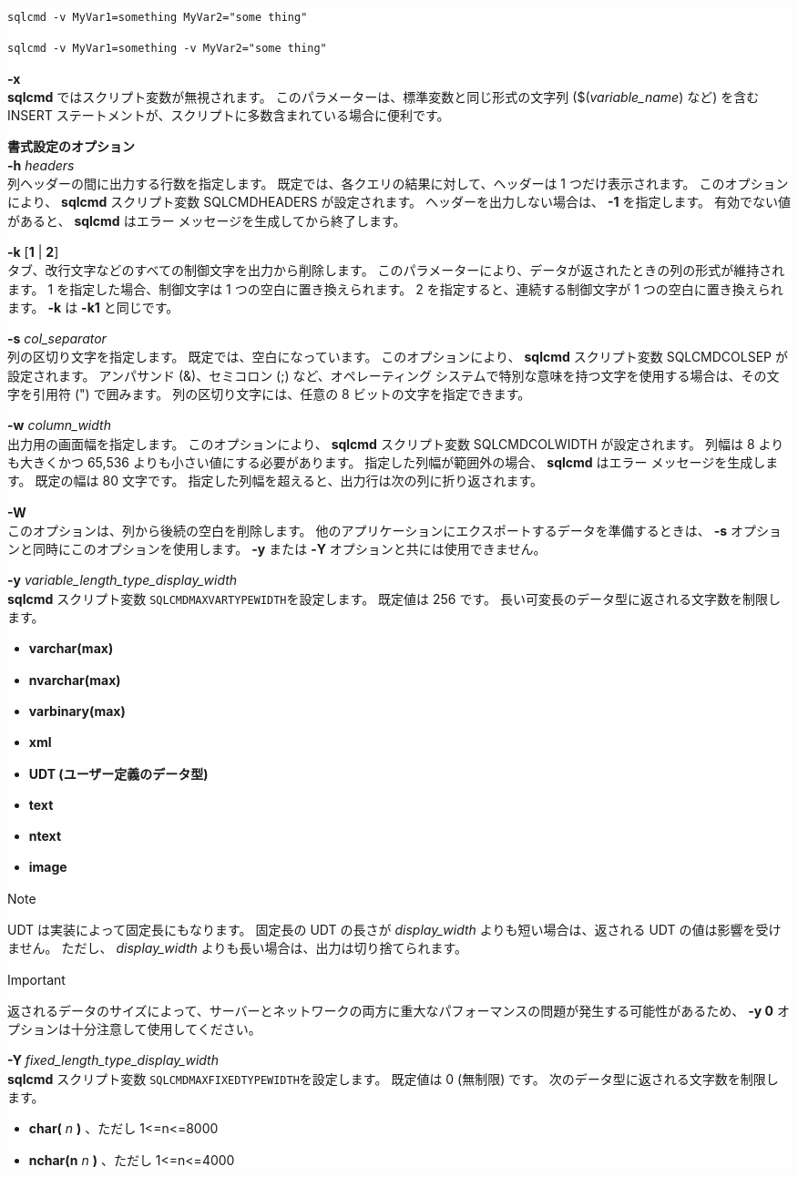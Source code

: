  `sqlcmd -v MyVar1=something MyVar2="some thing"`  
  
 `sqlcmd -v MyVar1=something -v MyVar2="some thing"`  
  
 **-x**  
 **sqlcmd** ではスクリプト変数が無視されます。 このパラメーターは、標準変数と同じ形式の文字列 ($(*variable_name*) など) を含む INSERT ステートメントが、スクリプトに多数含まれている場合に便利です。  
  
 **書式設定のオプション**  
  **-h** _headers_  
 列ヘッダーの間に出力する行数を指定します。 既定では、各クエリの結果に対して、ヘッダーは 1 つだけ表示されます。 このオプションにより、 **sqlcmd** スクリプト変数 SQLCMDHEADERS が設定されます。 ヘッダーを出力しない場合は、 **-1** を指定します。 有効でない値があると、 **sqlcmd** はエラー メッセージを生成してから終了します。  
  
 **-k** [**1** | **2**]  
 タブ、改行文字などのすべての制御文字を出力から削除します。 このパラメーターにより、データが返されたときの列の形式が維持されます。 1 を指定した場合、制御文字は 1 つの空白に置き換えられます。 2 を指定すると、連続する制御文字が 1 つの空白に置き換えられます。 **-k** は **-k1** と同じです。  
  
 **-s** _col_separator_  
 列の区切り文字を指定します。 既定では、空白になっています。 このオプションにより、 **sqlcmd** スクリプト変数 SQLCMDCOLSEP が設定されます。 アンパサンド (&)、セミコロン (;) など、オペレーティング システムで特別な意味を持つ文字を使用する場合は、その文字を引用符 (") で囲みます。 列の区切り文字には、任意の 8 ビットの文字を指定できます。  
  
 **-w** _column_width_  
 出力用の画面幅を指定します。 このオプションにより、 **sqlcmd** スクリプト変数 SQLCMDCOLWIDTH が設定されます。 列幅は 8 よりも大きくかつ 65,536 よりも小さい値にする必要があります。 指定した列幅が範囲外の場合、 **sqlcmd** はエラー メッセージを生成します。 既定の幅は 80 文字です。 指定した列幅を超えると、出力行は次の列に折り返されます。  
  
 **-W**  
 このオプションは、列から後続の空白を削除します。 他のアプリケーションにエクスポートするデータを準備するときは、 **-s** オプションと同時にこのオプションを使用します。 **-y** または **-Y** オプションと共には使用できません。  
  
 **-y** _variable_length_type_display_width_  
 **sqlcmd** スクリプト変数 `SQLCMDMAXVARTYPEWIDTH`を設定します。 既定値は 256 です。 長い可変長のデータ型に返される文字数を制限します。  
  
- **varchar(max)**  
  
- **nvarchar(max)**  
  
- **varbinary(max)**  
  
- **xml**  
  
- **UDT (ユーザー定義のデータ型)**  
  
- **text**  
  
- **ntext**  
  
- **image**  
  
> [!NOTE]
> UDT は実装によって固定長にもなります。 固定長の UDT の長さが *display_width* よりも短い場合は、返される UDT の値は影響を受けません。 ただし、 *display_width* よりも長い場合は、出力は切り捨てられます。  
  
> [!IMPORTANT]
>  返されるデータのサイズによって、サーバーとネットワークの両方に重大なパフォーマンスの問題が発生する可能性があるため、 **-y 0** オプションは十分注意して使用してください。  
  
 **-Y** _fixed_length_type_display_width_  
 **sqlcmd** スクリプト変数 `SQLCMDMAXFIXEDTYPEWIDTH`を設定します。 既定値は 0 (無制限) です。 次のデータ型に返される文字数を制限します。  
  
- **char(** _n_ **)** 、ただし 1<=n<=8000  
  
- **nchar(n** _n_ **)** 、ただし 1<=n<=4000  
  